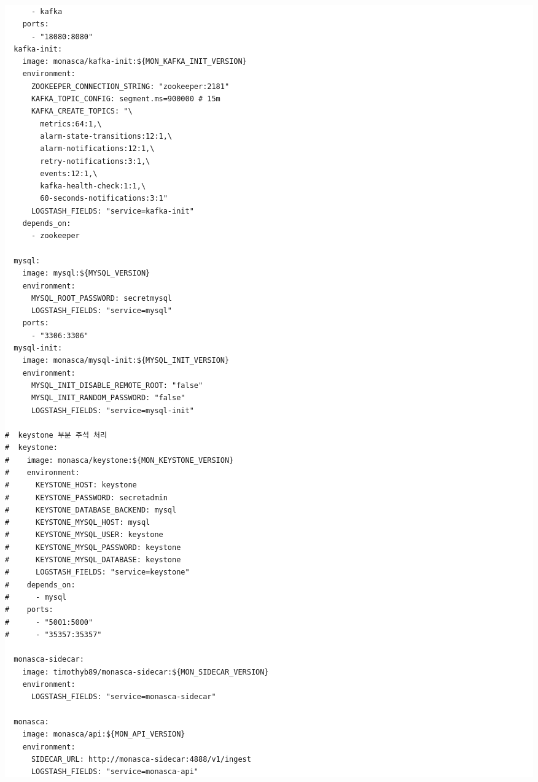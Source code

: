 ```
      - kafka
    ports:
      - "18080:8080"
  kafka-init:
    image: monasca/kafka-init:${MON_KAFKA_INIT_VERSION}
    environment:
      ZOOKEEPER_CONNECTION_STRING: "zookeeper:2181"
      KAFKA_TOPIC_CONFIG: segment.ms=900000 # 15m
      KAFKA_CREATE_TOPICS: "\
        metrics:64:1,\
        alarm-state-transitions:12:1,\
        alarm-notifications:12:1,\
        retry-notifications:3:1,\
        events:12:1,\
        kafka-health-check:1:1,\
        60-seconds-notifications:3:1"
      LOGSTASH_FIELDS: "service=kafka-init"
    depends_on:
      - zookeeper

  mysql:
    image: mysql:${MYSQL_VERSION}
    environment:
      MYSQL_ROOT_PASSWORD: secretmysql
      LOGSTASH_FIELDS: "service=mysql"
    ports:
      - "3306:3306"
  mysql-init:
    image: monasca/mysql-init:${MYSQL_INIT_VERSION}
    environment:
      MYSQL_INIT_DISABLE_REMOTE_ROOT: "false"
      MYSQL_INIT_RANDOM_PASSWORD: "false"
      LOGSTASH_FIELDS: "service=mysql-init"

#  keystone 부분 주석 처리
#  keystone:
#    image: monasca/keystone:${MON_KEYSTONE_VERSION}
#    environment:
#      KEYSTONE_HOST: keystone
#      KEYSTONE_PASSWORD: secretadmin
#      KEYSTONE_DATABASE_BACKEND: mysql
#      KEYSTONE_MYSQL_HOST: mysql
#      KEYSTONE_MYSQL_USER: keystone
#      KEYSTONE_MYSQL_PASSWORD: keystone
#      KEYSTONE_MYSQL_DATABASE: keystone
#      LOGSTASH_FIELDS: "service=keystone"
#    depends_on:
#      - mysql
#    ports:
#      - "5001:5000"
#      - "35357:35357"

  monasca-sidecar:
    image: timothyb89/monasca-sidecar:${MON_SIDECAR_VERSION}
    environment:
      LOGSTASH_FIELDS: "service=monasca-sidecar"

  monasca:
    image: monasca/api:${MON_API_VERSION}
    environment:
      SIDECAR_URL: http://monasca-sidecar:4888/v1/ingest
      LOGSTASH_FIELDS: "service=monasca-api"
```